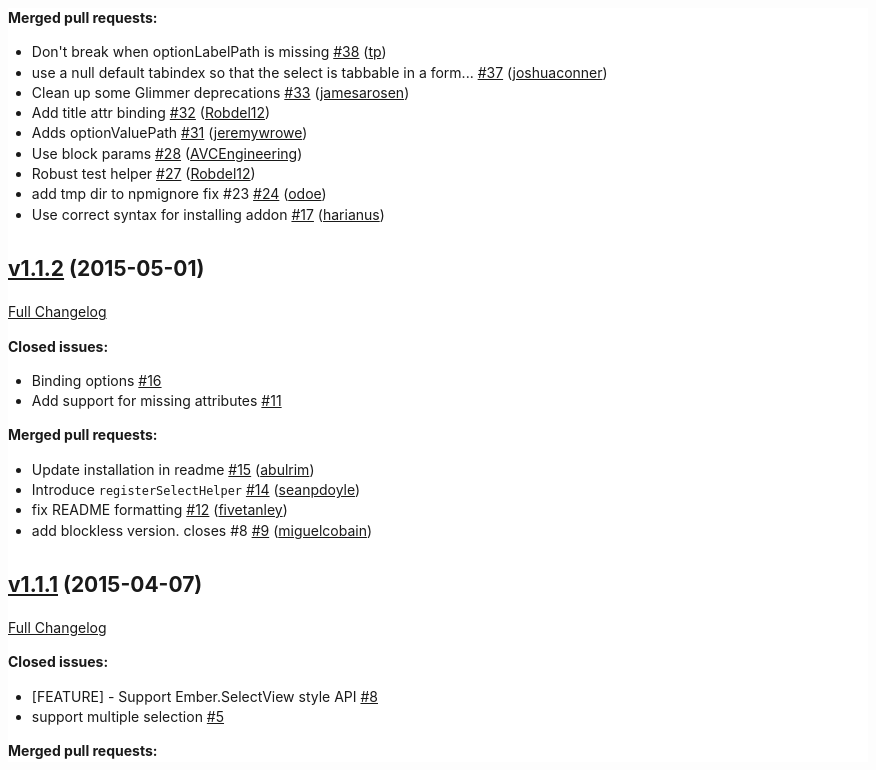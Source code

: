 **Merged pull requests:**

- Don't break when optionLabelPath is missing [\#38](https://github.com/thefrontside/emberx-select/pull/38) ([tp](https://github.com/tp))
- use a null default tabindex so that the select is tabbable in a form... [\#37](https://github.com/thefrontside/emberx-select/pull/37) ([joshuaconner](https://github.com/joshuaconner))
- Clean up some Glimmer deprecations [\#33](https://github.com/thefrontside/emberx-select/pull/33) ([jamesarosen](https://github.com/jamesarosen))
- Add title attr binding [\#32](https://github.com/thefrontside/emberx-select/pull/32) ([Robdel12](https://github.com/Robdel12))
- Adds optionValuePath [\#31](https://github.com/thefrontside/emberx-select/pull/31) ([jeremywrowe](https://github.com/jeremywrowe))
- Use block params [\#28](https://github.com/thefrontside/emberx-select/pull/28) ([AVCEngineering](https://github.com/AVCEngineering))
- Robust test helper [\#27](https://github.com/thefrontside/emberx-select/pull/27) ([Robdel12](https://github.com/Robdel12))
- add tmp dir to npmignore fix \#23 [\#24](https://github.com/thefrontside/emberx-select/pull/24) ([odoe](https://github.com/odoe))
- Use correct syntax for installing addon [\#17](https://github.com/thefrontside/emberx-select/pull/17) ([harianus](https://github.com/harianus))

## [v1.1.2](https://github.com/thefrontside/emberx-select/tree/v1.1.2) (2015-05-01)
[Full Changelog](https://github.com/thefrontside/emberx-select/compare/v1.1.1...v1.1.2)

**Closed issues:**

- Binding options [\#16](https://github.com/thefrontside/emberx-select/issues/16)
- Add support for missing attributes [\#11](https://github.com/thefrontside/emberx-select/issues/11)

**Merged pull requests:**

- Update installation in readme [\#15](https://github.com/thefrontside/emberx-select/pull/15) ([abulrim](https://github.com/abulrim))
- Introduce `registerSelectHelper` [\#14](https://github.com/thefrontside/emberx-select/pull/14) ([seanpdoyle](https://github.com/seanpdoyle))
- fix README formatting [\#12](https://github.com/thefrontside/emberx-select/pull/12) ([fivetanley](https://github.com/fivetanley))
- add blockless version. closes \#8 [\#9](https://github.com/thefrontside/emberx-select/pull/9) ([miguelcobain](https://github.com/miguelcobain))

## [v1.1.1](https://github.com/thefrontside/emberx-select/tree/v1.1.1) (2015-04-07)
[Full Changelog](https://github.com/thefrontside/emberx-select/compare/v1.1.0...v1.1.1)

**Closed issues:**

- \[FEATURE\] - Support Ember.SelectView style API [\#8](https://github.com/thefrontside/emberx-select/issues/8)
- support multiple selection [\#5](https://github.com/thefrontside/emberx-select/issues/5)

**Merged pull requests:**
